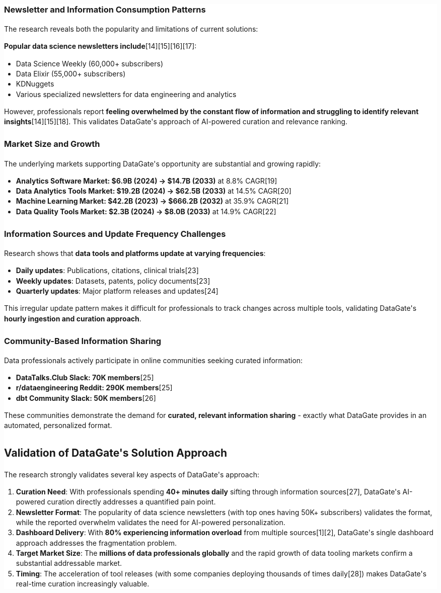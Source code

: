 ### Newsletter and Information Consumption Patterns

The research reveals both the popularity and limitations of current solutions:

**Popular data science newsletters include**[14][15][16][17]:

- Data Science Weekly (60,000+ subscribers)
- Data Elixir (55,000+ subscribers)
- KDNuggets
- Various specialized newsletters for data engineering and analytics

However, professionals report **feeling overwhelmed by the constant flow of information and struggling to identify relevant insights**[14][15][18]. This validates DataGate's approach of AI-powered curation and relevance ranking.

### Market Size and Growth

The underlying markets supporting DataGate's opportunity are substantial and growing rapidly:

- **Analytics Software Market: \$6.9B (2024) → \$14.7B (2033)** at 8.8% CAGR[19]
- **Data Analytics Tools Market: \$19.2B (2024) → \$62.5B (2033)** at 14.5% CAGR[20]
- **Machine Learning Market: \$42.2B (2023) → \$666.2B (2032)** at 35.9% CAGR[21]
- **Data Quality Tools Market: \$2.3B (2024) → \$8.0B (2033)** at 14.9% CAGR[22]


### Information Sources and Update Frequency Challenges

Research shows that **data tools and platforms update at varying frequencies**:

- **Daily updates**: Publications, citations, clinical trials[23]
- **Weekly updates**: Datasets, patents, policy documents[23]
- **Quarterly updates**: Major platform releases and updates[24]

This irregular update pattern makes it difficult for professionals to track changes across multiple tools, validating DataGate's **hourly ingestion and curation approach**.

### Community-Based Information Sharing

Data professionals actively participate in online communities seeking curated information:

- **DataTalks.Club Slack: 70K members**[25]
- **r/dataengineering Reddit: 290K members**[25]
- **dbt Community Slack: 50K members**[26]

These communities demonstrate the demand for **curated, relevant information sharing** - exactly what DataGate provides in an automated, personalized format.

## Validation of DataGate's Solution Approach

The research strongly validates several key aspects of DataGate's approach:

1. **Curation Need**: With professionals spending **40+ minutes daily** sifting through information sources[27], DataGate's AI-powered curation directly addresses a quantified pain point.
2. **Newsletter Format**: The popularity of data science newsletters (with top ones having 50K+ subscribers) validates the format, while the reported overwhelm validates the need for AI-powered personalization.
3. **Dashboard Delivery**: With **80% experiencing information overload** from multiple sources[1][2], DataGate's single dashboard approach addresses the fragmentation problem.
4. **Target Market Size**: The **millions of data professionals globally** and the rapid growth of data tooling markets confirm a substantial addressable market.
5. **Timing**: The acceleration of tool releases (with some companies deploying thousands of times daily[28]) makes DataGate's real-time curation increasingly valuable.


[^2_1]: https://www.atlassian.com/agile/product-management/requirements
[^2_2]: https://www.notion.so/blog/how-to-write-a-prd
[^2_3]: https://airfocus.com/templates/product-requirements-document/
[^2_4]: https://www.linkedin.com/posts/ankushpanday_how-i-leverage-chatgpt-to-write-prds-as-a-activity-7302554291444101120-OQl4
[^2_5]: https://blog.buildbetter.ai/how-to-write-a-prd-with-chatgpt/
[^2_6]: https://www.reddit.com/r/ChatGPTPromptGenius/comments/1jck1fv/chatgpt_prompt_of_the_day_professional_prd/
[^2_7]: https://chatprd.ai/resources/using-ai-to-write-prd
[^2_8]: https://lumiformapp.com/templates/simple-prd-template
[^2_9]: https://zeda.io/blog/product-requirement-document
[^2_10]: https://www.notion.com/blog/how-to-write-a-prd
[^2_11]: https://productschool.com/blog/product-strategy/product-template-requirements-document-prd
[^2_12]: https://www.docsie.io/blog/articles/product-requirements-document-101-your-guide-to-writing-great-prds/
[^2_13]: https://www.claap.io/blog/prd-template
[^2_14]: https://www.reforge.com/blog/evolving-product-requirement-documents
[^2_15]: https://www.svpg.com/wp-content/uploads/2024/07/How-To-Write-a-Good-PRD.pdf
[^2_16]: https://www.aha.io/roadmapping/guide/templates/create/prd
[^2_17]: https://claritee.io/blog/crafting-effective-product-requirements-documents-best-practices/
[^2_18]: https://www.reddit.com/r/ProductManagement/comments/nh700w/how_to_write_a_product_requirements_document/
[^2_19]: https://monday.com/blog/rnd/prd-template-product-requirement-document/
[^2_20]: https://fireart.studio/blog/how-to-write-an-effective-product-requirements-document-prd/
[^2_21]: https://blog.type.ai/post/how-to-write-a-product-requirements-document-prd-in-2024-with-examples-and-tips
[^2_22]: https://www.atlassian.com/software/confluence/templates/product-requirements
[^2_23]: https://www.aha.io/roadmapping/guide/requirements-management/what-is-a-good-product-requirements-document-template
[^2_24]: https://miro.com/product-development/how-to-write-a-prd/
[^2_25]: https://www.productcompass.pm/p/ai-prd-template
[^2_26]: https://www.linkedin.com/pulse/my-10-game-changing-chatgpt-prompts-product-designers-gethin-roberts-ruece
[^2_27]: https://bit.ai/ai-prompts/product-requirements-document
[^2_28]: https://userpilot.com/blog/chatgpt-for-product-managers/
[^2_29]: https://chisellabs.com/blog/how-to-write-prd-using-ai/
[^2_30]: https://www.reddit.com/r/prodmgmt/comments/11vokda/50_product_management_prompts_for_chatgpt4/
[^2_31]: https://www.productleadership.com/blog/chatgpt-prompts-for-product-managers/
[^2_32]: https://www.spinach.ai/content/best-gpt-prompts-for-product-managers
[^2_33]: https://team-gpt.com/blog/chatgpt-prompts-for-product-managers/
[^2_34]: https://www.reddit.com/r/ProductManagement/comments/1ffagns/prd_for_ai_development/
[^2_35]: https://writesonic.com/blog/chatgpt-prompts
[^2_36]: https://dev.to/ayush7614/100-game-changing-chatgpt-prompts-for-developers-product-managers-designers-and-email-marketers-1c5i
[^2_37]: https://clickup.com/features/ai/product-requirements-document-generator
[^2_38]: https://www.productcompass.pm/p/the-ultimate-chatgpt-prompts-product-managers
[^2_39]: https://rows.com/blog/post/chatgpt-prompts-for-product-managers
[^2_40]: https://chatprd.ai